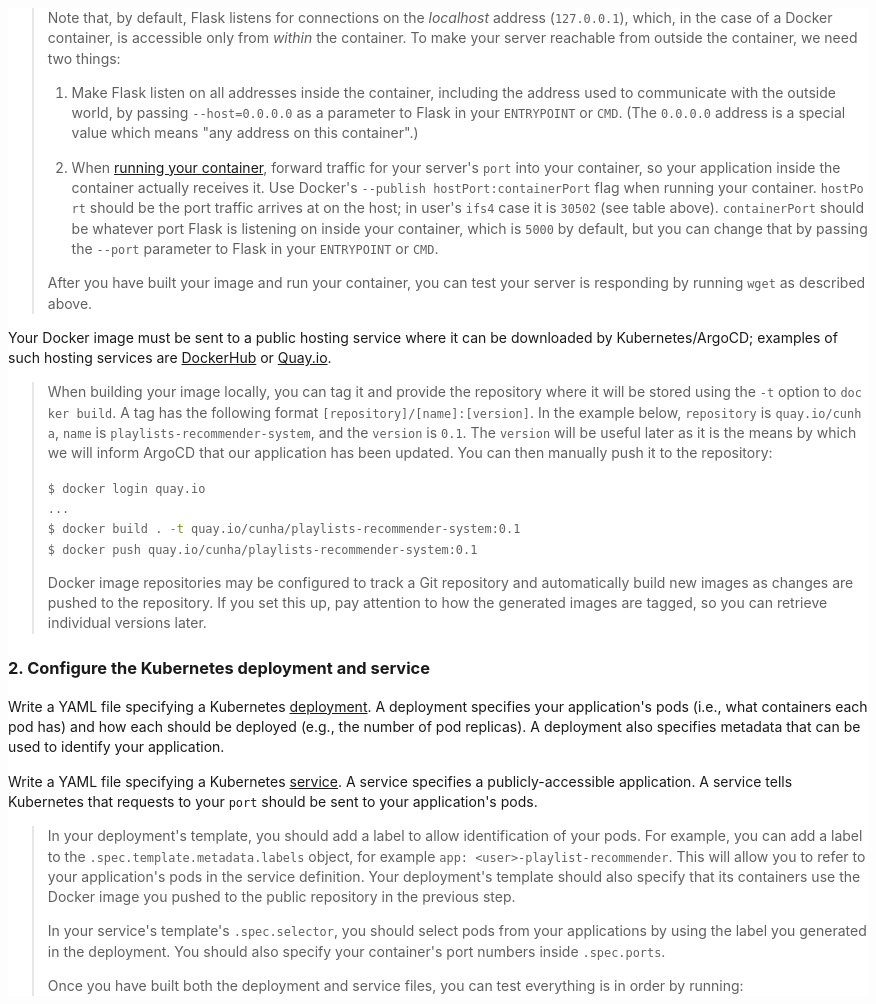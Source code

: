 > Note that, by default, Flask listens for connections on the *localhost* address (`127.0.0.1`), which, in the case of a Docker container, is accessible only from *within* the container.  To make your server reachable from outside the container, we need two things:
>
> 1. Make Flask listen on all addresses inside the container, including the address used to communicate with the outside world, by passing `--host=0.0.0.0` as a parameter to Flask in your `ENTRYPOINT` or `CMD`.  (The `0.0.0.0` address is a special value which means "any address on this container".)
>
> 2. When [running your container][docker-python-run], forward traffic for your server's `port` into your container, so your application inside the container actually receives it.  Use Docker's `--publish hostPort:containerPort` flag when running your container. `hostPort` should be the port traffic arrives at on the host; in user's `ifs4` case it is `30502` (see table above).  `containerPort` should be whatever port Flask is listening on inside your container, which is `5000` by default, but you can change that by passing the `--port` parameter to Flask in your `ENTRYPOINT` or `CMD`.
>
> After you have built your image and run your container, you can test your server is responding by running `wget` as described above.

Your Docker image must be sent to a public hosting service where it
can be downloaded by Kubernetes/ArgoCD; examples of such hosting
services are [DockerHub][dockerhub] or [Quay.io][quay].

> When building your image locally, you can tag it and provide the repository where it will be stored using the `-t` option to `docker build`.  A tag has the following format `[repository]/[name]:[version]`. In the example below, `repository` is `quay.io/cunha`, `name` is `playlists-recommender-system`, and the `version` is `0.1`. The `version` will be useful later as it is the means by which we will inform ArgoCD that our application has been updated. You can then manually push it to the repository:
>
> ```bash
> $ docker login quay.io
> ...
> $ docker build . -t quay.io/cunha/playlists-recommender-system:0.1
> $ docker push quay.io/cunha/playlists-recommender-system:0.1
> ```
>
> Docker image repositories may be configured to track a Git repository and automatically build new images as changes are pushed to the repository.  If you set this up, pay attention to how the generated images are tagged, so you can retrieve individual versions later.

[docker-dockerfile]: https://docs.docker.com/engine/reference/builder/
[docker-flask-tutorial-1]: https://blog.logrocket.com/build-deploy-flask-app-using-docker/
[docker-flask-tutorial-2]: https://www.digitalocean.com/community/tutorials/how-to-build-and-deploy-a-flask-application-using-docker-on-ubuntu-20-04
[docker-python-doc]: https://docs.docker.com/language/python/run-containers/
[dockerhub-python]: https://hub.docker.com/_/python
[docker-python-dockerfile]: https://docs.docker.com/language/python/build-images/#create-a-dockerfile-for-python
[dockerfile-env]: https://docs.docker.com/engine/reference/builder/#environment-replacement
[docker-python-run]: https://docs.docker.com/language/python/run-containers/#overview

### 2. Configure the Kubernetes deployment and service

Write a YAML file specifying a Kubernetes [deployment][kubernetes-deployment].  A deployment specifies your application's pods (i.e., what containers each pod has) and how each should be deployed (e.g., the number of pod replicas).  A deployment also specifies metadata that can be used to identify your application.

Write a YAML file specifying a Kubernetes [service][kubernetes-service]. A service specifies a publicly-accessible application.  A service tells Kubernetes that requests to your `port` should be sent to your application's pods.

> In your deployment's template, you should add a label to allow identification of your pods. For example, you can add a label to the `.spec.template.metadata.labels` object, for example `app: <user>-playlist-recommender`.  This will allow you to refer to your application's pods in the service definition.  Your deployment's template should also specify that its containers use the Docker image you pushed to the public repository in the previous step.
>
> In your service's template's `.spec.selector`, you should select pods from your applications by using the label you generated in the deployment.  You should also specify your container's port numbers inside `.spec.ports`.
>
> Once you have built both the deployment and service files, you can test everything is in order by running:
>
> ```bash

[amazon-devops]: https://aws.amazon.com/devops/what-is-devops/?nc1=h_ls
[bmc-devops-cloud]: https://www.bmc.com/blogs/devops-cloud/
[microsoft-microservices]: https://docs.microsoft.com/en-us/azure/architecture/guide/architecture-styles/microservices
[amazon-ci]: https://aws.amazon.com/devops/continuous-integration
[amazon-cd]: https://aws.amazon.com/devops/continuous-delivery/
[neptune-mlops]: https://neptune.ai/blog/mlops
[docker]: https://www.docker.com/
[kubernetes]: https://kubernetes.io/
[github]: https://github.com
[argoproj]: https://argoproj.github.io/cd/
[dataset-dcc-url]: https://homepages.dcc.ufmg.br/~cunha/hosted/cloudcomp-2023s2-datasets/
[frequent-itemset-mining]: https://www.softwaretestinghelp.com/apriori-algorithm/
[tutorial-apriori]: https://pbpython.com/market-basket-analysis.html
[mlxtend-github]: http://rasbt.github.io/mlxtend/
[tutorial-fpgrowth]: https://pbpython.com/market-basket-analysis.html
[fpgrowth-github]: https://github.com/chonyy/fpgrowth_py
[python-pickle]: https://docs.python.org/3/library/pickle.html
[json-wiki]: https://en.wikipedia.org/wiki/JSON
[flask-launch-minimal]: https://flask.palletsprojects.com/en/2.0.x/quickstart/#a-minimal-application
[python-module]: https://docs.python.org/3.9/tutorial/modules.html
[flask-routing]: https://flask.palletsprojects.com/en/2.0.x/quickstart/#routing
[flask-http-methods]: https://flask.palletsprojects.com/en/2.0.x/quickstart/#http-methods
[flask-quickstart-request]: https://flask.palletsprojects.com/en/2.0.x/quickstart/#accessing-request-data
[flask-request-json]: https://flask.palletsprojects.com/en/2.0.x/api/#flask.Request.json
[flask-request-get-json]: https://flask.palletsprojects.com/en/2.0.x/api/#flask.Request.get_json
[flask-jsonify]: https://flask.palletsprojects.com/en/2.0.x/api/#flask.json.jsonify
[flask-json-api]: https://flask.palletsprojects.com/en/2.0.x/quickstart/#apis-with-json
[flask-app-setup]: https://flask.palletsprojects.com/en/2.0.x/tutorial/factory/#application-setup
[kubernetes-deployment]: https://kubernetes.io/docs/concepts/workloads/controllers/deployment/
[kubernetes-service]: https://kubernetes.io/docs/concepts/services-networking/service/#defining-a-service
[cunha-github-argocd-files]: https://github.com/cunha/cloudcomp-argocd-k8s-predictor
[argocd-examples]: https://github.com/argoproj/argocd-example-apps
[kubectl-cheat-sheet]: https://kubernetes.io/docs/reference/kubectl/cheatsheet/
[persistent-volumes-doc]: https://kubernetes.io/docs/concepts/storage/persistent-volumes/
[mounting-wiki]: https://en.wikipedia.org/wiki/Mount_(computing)
[kubernetes-job]: https://kubernetes.io/docs/concepts/workloads/controllers/job/
[k8s-env-var]: https://kubernetes.io/docs/tasks/inject-data-application/define-environment-variable-container/
[docker-env-var]: https://www.baeldung.com/ops/dockerfile-env-variable
[k8s-noupdate]: https://stackoverflow.com/questions/52704071/invalid-spec-when-i-run-pod-yaml
[argo-issue-1]: https://github.com/argoproj/argo-cd/issues/5882
[argo-issue-2]: https://github.com/argoproj/gitops-engine/issues/414
[argocd-auto-prune]: https://argo-cd.readthedocs.io/en/stable/user-guide/auto_sync/#automatic-pruning
[dockerhub]: https://hub.docker.com/
[quay]: https://quay.io/
[wikipedia-rest-api]: https://en.wikipedia.org/wiki/Representational_state_transfer
[restfulapi]: https://restfulapi.net/
[flask]: https://flask.palletsprojects.com/en/2.0.x/#
[fastapi]: https://fastapi.tiangolo.com/
[getting_started]: https://argo-cd.readthedocs.io/en/stable/getting_started/
[argo_cli]: https://argo-cd.readthedocs.io/en/stable/user-guide/commands/argocd/